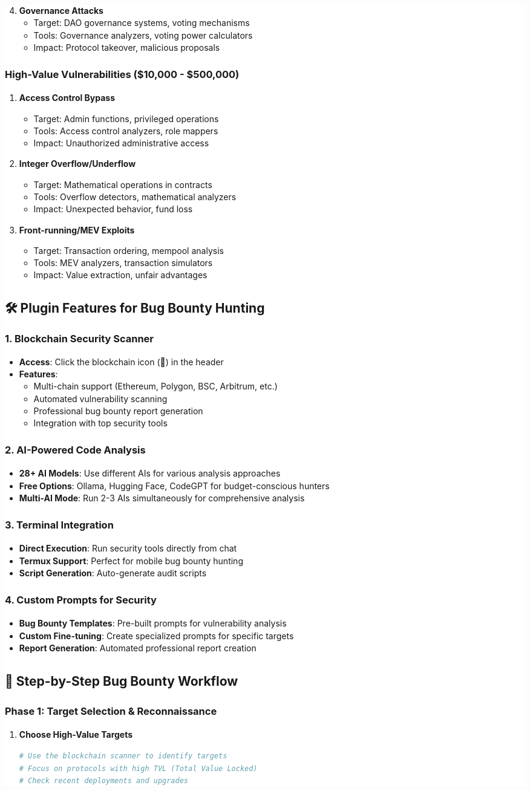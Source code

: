 4. **Governance Attacks**
   - Target: DAO governance systems, voting mechanisms
   - Tools: Governance analyzers, voting power calculators
   - Impact: Protocol takeover, malicious proposals

### High-Value Vulnerabilities ($10,000 - $500,000)

1. **Access Control Bypass**
   - Target: Admin functions, privileged operations
   - Tools: Access control analyzers, role mappers
   - Impact: Unauthorized administrative access

2. **Integer Overflow/Underflow**
   - Target: Mathematical operations in contracts
   - Tools: Overflow detectors, mathematical analyzers
   - Impact: Unexpected behavior, fund loss

3. **Front-running/MEV Exploits**
   - Target: Transaction ordering, mempool analysis
   - Tools: MEV analyzers, transaction simulators
   - Impact: Value extraction, unfair advantages

## 🛠️ Plugin Features for Bug Bounty Hunting

### 1. Blockchain Security Scanner
- **Access**: Click the blockchain icon (🔗) in the header
- **Features**:
  - Multi-chain support (Ethereum, Polygon, BSC, Arbitrum, etc.)
  - Automated vulnerability scanning
  - Professional bug bounty report generation
  - Integration with top security tools

### 2. AI-Powered Code Analysis
- **28+ AI Models**: Use different AIs for various analysis approaches
- **Free Options**: Ollama, Hugging Face, CodeGPT for budget-conscious hunters
- **Multi-AI Mode**: Run 2-3 AIs simultaneously for comprehensive analysis

### 3. Terminal Integration
- **Direct Execution**: Run security tools directly from chat
- **Termux Support**: Perfect for mobile bug bounty hunting
- **Script Generation**: Auto-generate audit scripts

### 4. Custom Prompts for Security
- **Bug Bounty Templates**: Pre-built prompts for vulnerability analysis
- **Custom Fine-tuning**: Create specialized prompts for specific targets
- **Report Generation**: Automated professional report creation

## 🚀 Step-by-Step Bug Bounty Workflow

### Phase 1: Target Selection & Reconnaissance
1. **Choose High-Value Targets**
   ```bash
   # Use the blockchain scanner to identify targets
   # Focus on protocols with high TVL (Total Value Locked)
   # Check recent deployments and upgrades
   ```

